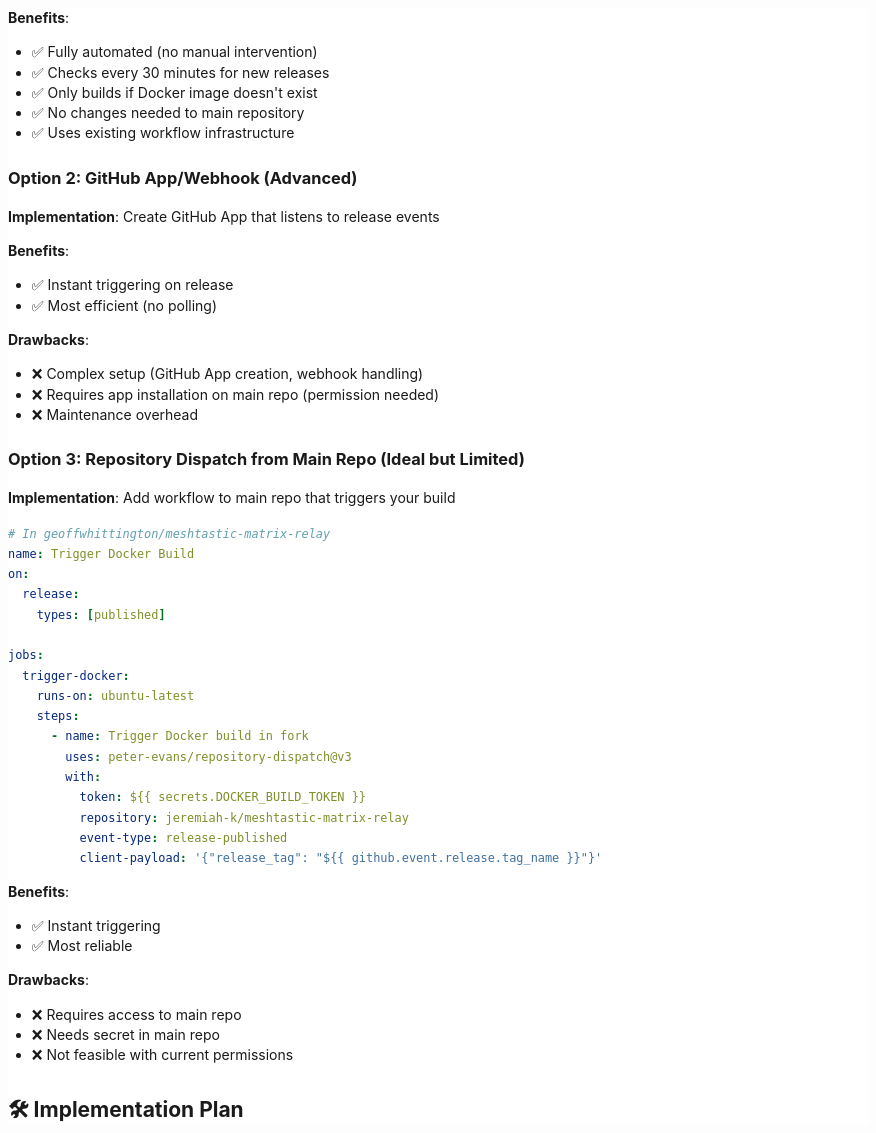 **Benefits**:
- ✅ Fully automated (no manual intervention)
- ✅ Checks every 30 minutes for new releases
- ✅ Only builds if Docker image doesn't exist
- ✅ No changes needed to main repository
- ✅ Uses existing workflow infrastructure

### Option 2: GitHub App/Webhook (Advanced)

**Implementation**: Create GitHub App that listens to release events

**Benefits**:
- ✅ Instant triggering on release
- ✅ Most efficient (no polling)

**Drawbacks**:
- ❌ Complex setup (GitHub App creation, webhook handling)
- ❌ Requires app installation on main repo (permission needed)
- ❌ Maintenance overhead

### Option 3: Repository Dispatch from Main Repo (Ideal but Limited)

**Implementation**: Add workflow to main repo that triggers your build

```yaml
# In geoffwhittington/meshtastic-matrix-relay
name: Trigger Docker Build
on:
  release:
    types: [published]
    
jobs:
  trigger-docker:
    runs-on: ubuntu-latest
    steps:
      - name: Trigger Docker build in fork
        uses: peter-evans/repository-dispatch@v3
        with:
          token: ${{ secrets.DOCKER_BUILD_TOKEN }}
          repository: jeremiah-k/meshtastic-matrix-relay
          event-type: release-published
          client-payload: '{"release_tag": "${{ github.event.release.tag_name }}"}'
```

**Benefits**:
- ✅ Instant triggering
- ✅ Most reliable

**Drawbacks**:
- ❌ Requires access to main repo
- ❌ Needs secret in main repo
- ❌ Not feasible with current permissions

## 🛠️ Implementation Plan
